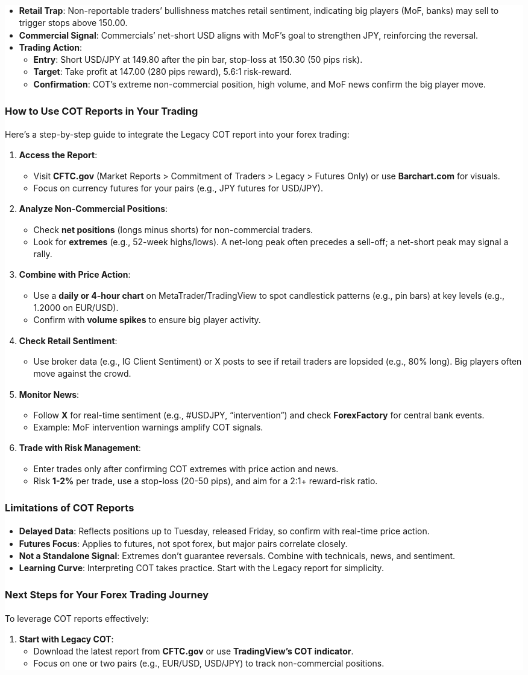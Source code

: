   - **Retail Trap**: Non-reportable traders’ bullishness matches retail sentiment, indicating big players (MoF, banks) may sell to trigger stops above 150.00.
  - **Commercial Signal**: Commercials’ net-short USD aligns with MoF’s goal to strengthen JPY, reinforcing the reversal.
- **Trading Action**:
  - **Entry**: Short USD/JPY at 149.80 after the pin bar, stop-loss at 150.30 (50 pips risk).
  - **Target**: Take profit at 147.00 (280 pips reward), 5.6:1 risk-reward.
  - **Confirmation**: COT’s extreme non-commercial position, high volume, and MoF news confirm the big player move.

### How to Use COT Reports in Your Trading
Here’s a step-by-step guide to integrate the Legacy COT report into your forex trading:
1. **Access the Report**:
   - Visit **CFTC.gov** (Market Reports > Commitment of Traders > Legacy > Futures Only) or use **Barchart.com** for visuals.
   - Focus on currency futures for your pairs (e.g., JPY futures for USD/JPY).

2. **Analyze Non-Commercial Positions**:
   - Check **net positions** (longs minus shorts) for non-commercial traders.
   - Look for **extremes** (e.g., 52-week highs/lows). A net-long peak often precedes a sell-off; a net-short peak may signal a rally.

3. **Combine with Price Action**:
   - Use a **daily or 4-hour chart** on MetaTrader/TradingView to spot candlestick patterns (e.g., pin bars) at key levels (e.g., 1.2000 on EUR/USD).
   - Confirm with **volume spikes** to ensure big player activity.

4. **Check Retail Sentiment**:
   - Use broker data (e.g., IG Client Sentiment) or X posts to see if retail traders are lopsided (e.g., 80% long). Big players often move against the crowd.

5. **Monitor News**:
   - Follow **X** for real-time sentiment (e.g., #USDJPY, “intervention”) and check **ForexFactory** for central bank events.
   - Example: MoF intervention warnings amplify COT signals.

6. **Trade with Risk Management**:
   - Enter trades only after confirming COT extremes with price action and news.
   - Risk **1-2%** per trade, use a stop-loss (20-50 pips), and aim for a 2:1+ reward-risk ratio.

### Limitations of COT Reports
- **Delayed Data**: Reflects positions up to Tuesday, released Friday, so confirm with real-time price action.
- **Futures Focus**: Applies to futures, not spot forex, but major pairs correlate closely.
- **Not a Standalone Signal**: Extremes don’t guarantee reversals. Combine with technicals, news, and sentiment.
- **Learning Curve**: Interpreting COT takes practice. Start with the Legacy report for simplicity.

### Next Steps for Your Forex Trading Journey
To leverage COT reports effectively:
1. **Start with Legacy COT**:
   - Download the latest report from **CFTC.gov** or use **TradingView’s COT indicator**.
   - Focus on one or two pairs (e.g., EUR/USD, USD/JPY) to track non-commercial positions.
